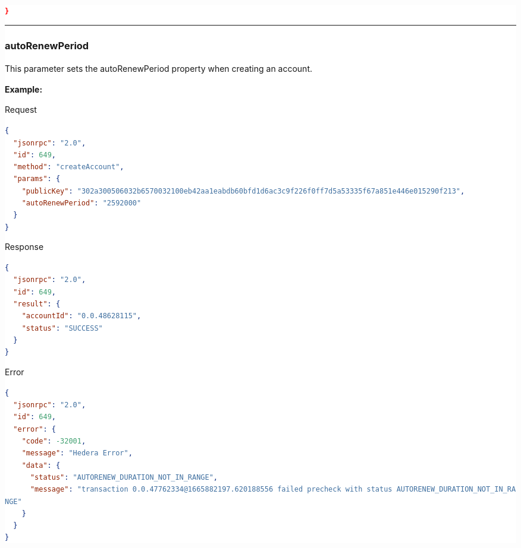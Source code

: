 ```json
}
```

---

### autoRenewPeriod

This parameter sets the autoRenewPeriod property when creating an account.

**Example:**

Request

```json
{
  "jsonrpc": "2.0",
  "id": 649,
  "method": "createAccount",
  "params": {
    "publicKey": "302a300506032b6570032100eb42aa1eabdb60bfd1d6ac3c9f226f0ff7d5a53335f67a851e446e015290f213",
    "autoRenewPeriod": "2592000"
  }
}
```

Response

```json
{
  "jsonrpc": "2.0",
  "id": 649,
  "result": {
    "accountId": "0.0.48628115",
    "status": "SUCCESS"
  }
}
```

Error

```json
{
  "jsonrpc": "2.0",
  "id": 649,
  "error": {
    "code": -32001,
    "message": "Hedera Error",
    "data": {
      "status": "AUTORENEW_DURATION_NOT_IN_RANGE",
      "message": "transaction 0.0.47762334@1665882197.620188556 failed precheck with status AUTORENEW_DURATION_NOT_IN_RANGE"
    }
  }
}
```
